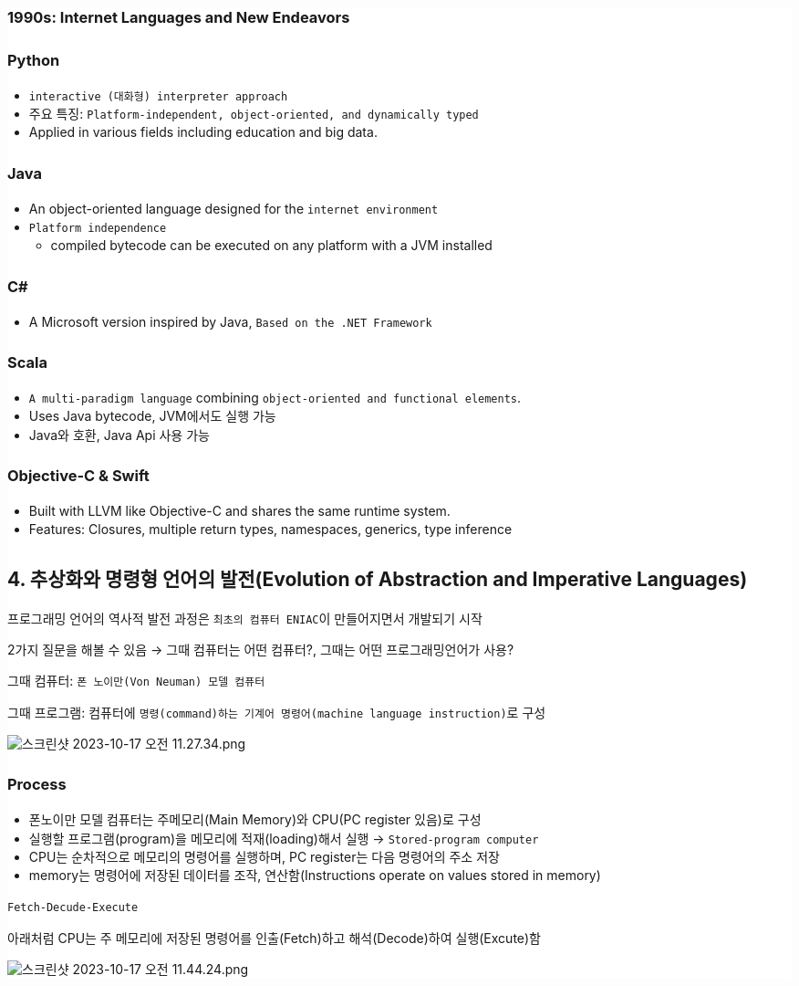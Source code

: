 ### **1990s: Internet Languages and New Endeavors**

### **Python**

- `interactive (대화형) interpreter approach`
- 주요 특징: `Platform-independent, object-oriented, and dynamically typed`
- Applied in various fields including education and big data.

### Java

- An object-oriented language designed for the `internet environment`
- `Platform independence`
    - compiled bytecode can be executed on any platform with a JVM installed

### C#

- A Microsoft version inspired by Java, `Based on the .NET Framework`

### Scala

- `A multi-paradigm language` combining `object-oriented and functional elements`.
- Uses Java bytecode, JVM에서도 실행 가능
- Java와 호환, Java Api 사용 가능

### Objective-C & Swift

- Built with LLVM like Objective-C and shares the same runtime system.
- Features: Closures, multiple return types, namespaces, generics, type inference

## 4. 추상화와 명령형 언어의 발전(**Evolution of Abstraction and Imperative Languages)**

프로그래밍 언어의 역사적 발전 과정은 `최초의 컴퓨터 ENIAC`이 만들어지면서 개발되기 시작

2가지 질문을 해볼 수 있음 → 그때 컴퓨터는 어떤 컴퓨터?, 그때는 어떤 프로그래밍언어가 사용?

그때 컴퓨터: `폰 노이만(Von Neuman) 모델 컴퓨터`

그때 프로그램: 컴퓨터에 `명령(command)하는 기계어 명령어(machine language instruction)`로 구성

![스크린샷 2023-10-17 오전 11.27.34.png](https://prod-files-secure.s3.us-west-2.amazonaws.com/e86987c6-0a84-4703-9681-51c46278c67e/7a9a65ad-f351-4beb-90f4-ddf478fcbf2f/%EC%8A%A4%ED%81%AC%EB%A6%B0%EC%83%B7_2023-10-17_%EC%98%A4%EC%A0%84_11.27.34.png)

### Process

- 폰노이만 모델 컴퓨터는 주메모리(Main Memory)와 CPU(PC register 있음)로 구성
- 실행할 프로그램(program)을 메모리에 적재(loading)해서 실행 → `Stored-program computer`
- CPU는 순차적으로 메모리의 명령어를 실행하며, PC register는 다음 명령어의 주소 저장
- memory는 명령어에 저장된 데이터를 조작, 연산함(Instructions operate on values stored in memory)

`Fetch-Decude-Execute`

아래처럼 CPU는 주 메모리에 저장된 명령어를 인출(Fetch)하고 해석(Decode)하여 실행(Excute)함

![스크린샷 2023-10-17 오전 11.44.24.png](https://prod-files-secure.s3.us-west-2.amazonaws.com/e86987c6-0a84-4703-9681-51c46278c67e/115fdef1-ce58-431b-b89b-19b0d8a14734/%EC%8A%A4%ED%81%AC%EB%A6%B0%EC%83%B7_2023-10-17_%EC%98%A4%EC%A0%84_11.44.24.png)
